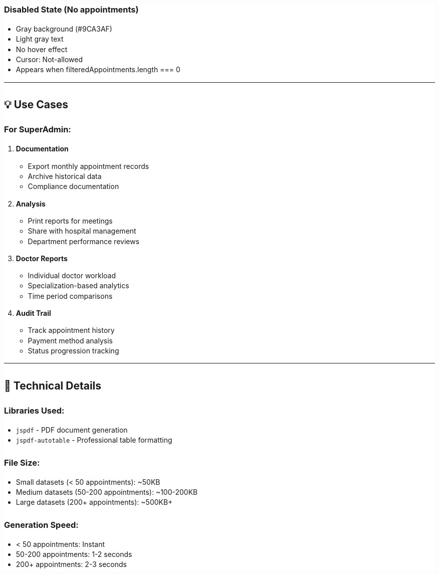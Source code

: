 ### **Disabled State** (No appointments)
- Gray background (#9CA3AF)
- Light gray text
- No hover effect
- Cursor: Not-allowed
- Appears when filteredAppointments.length === 0

---

## 💡 **Use Cases**

### **For SuperAdmin:**

1. **Documentation**
   - Export monthly appointment records
   - Archive historical data
   - Compliance documentation

2. **Analysis**
   - Print reports for meetings
   - Share with hospital management
   - Department performance reviews

3. **Doctor Reports**
   - Individual doctor workload
   - Specialization-based analytics
   - Time period comparisons

4. **Audit Trail**
   - Track appointment history
   - Payment method analysis
   - Status progression tracking

---

## 🔧 **Technical Details**

### **Libraries Used:**
- `jspdf` - PDF document generation
- `jspdf-autotable` - Professional table formatting

### **File Size:**
- Small datasets (< 50 appointments): ~50KB
- Medium datasets (50-200 appointments): ~100-200KB
- Large datasets (200+ appointments): ~500KB+

### **Generation Speed:**
- < 50 appointments: Instant
- 50-200 appointments: 1-2 seconds
- 200+ appointments: 2-3 seconds
